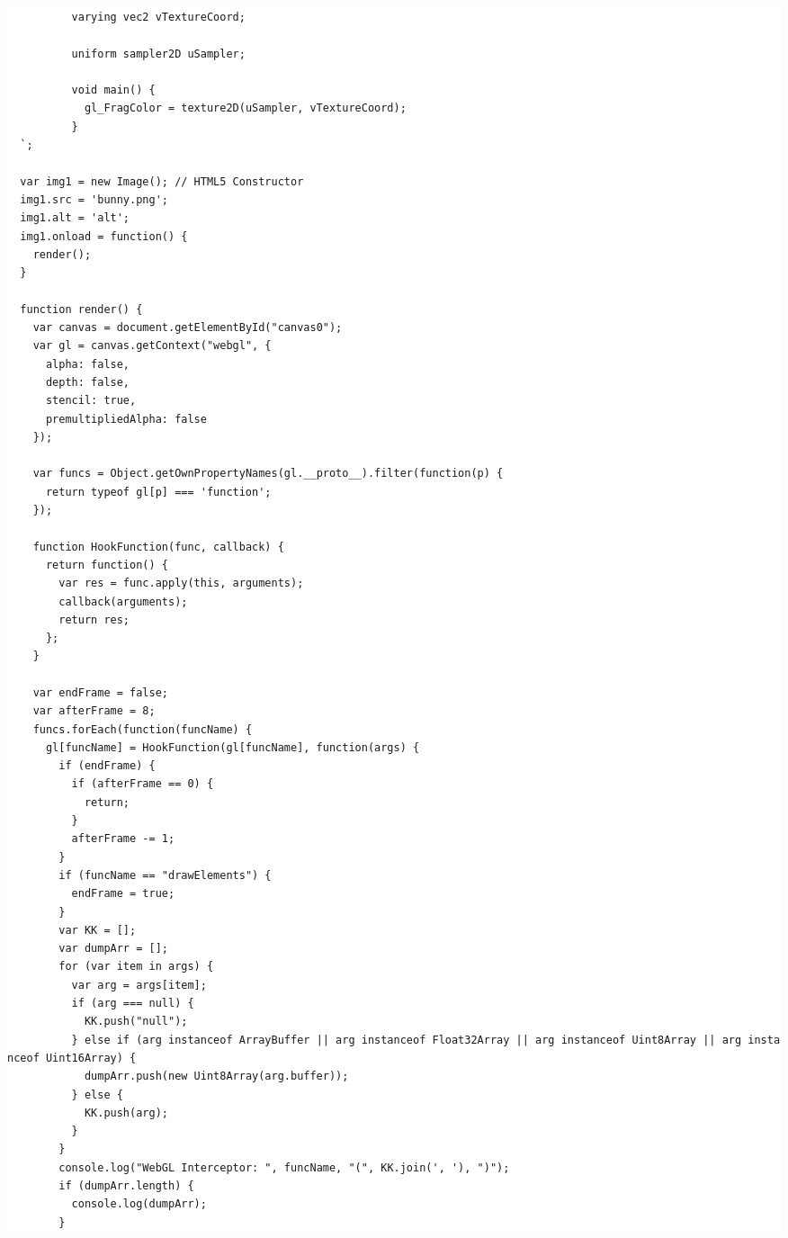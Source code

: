               varying vec2 vTextureCoord;

              uniform sampler2D uSampler;

              void main() {
                gl_FragColor = texture2D(uSampler, vTextureCoord);
              }
      `;

      var img1 = new Image(); // HTML5 Constructor
      img1.src = 'bunny.png';
      img1.alt = 'alt';
      img1.onload = function() {
        render();
      }

      function render() {
        var canvas = document.getElementById("canvas0");
        var gl = canvas.getContext("webgl", {
          alpha: false,
          depth: false,
          stencil: true,
          premultipliedAlpha: false
        });

        var funcs = Object.getOwnPropertyNames(gl.__proto__).filter(function(p) {
          return typeof gl[p] === 'function';
        });

        function HookFunction(func, callback) {
          return function() {
            var res = func.apply(this, arguments);
            callback(arguments);
            return res;
          };
        }

        var endFrame = false;
        var afterFrame = 8;
        funcs.forEach(function(funcName) {
          gl[funcName] = HookFunction(gl[funcName], function(args) {
            if (endFrame) {
              if (afterFrame == 0) {
                return;
              }
              afterFrame -= 1;
            }
            if (funcName == "drawElements") {
              endFrame = true;
            }
            var KK = [];
            var dumpArr = [];
            for (var item in args) {
              var arg = args[item];
              if (arg === null) {
                KK.push("null");
              } else if (arg instanceof ArrayBuffer || arg instanceof Float32Array || arg instanceof Uint8Array || arg instanceof Uint16Array) {
                dumpArr.push(new Uint8Array(arg.buffer));
              } else {
                KK.push(arg);
              }
            }
            console.log("WebGL Interceptor: ", funcName, "(", KK.join(', '), ")");
            if (dumpArr.length) {
              console.log(dumpArr);
            }